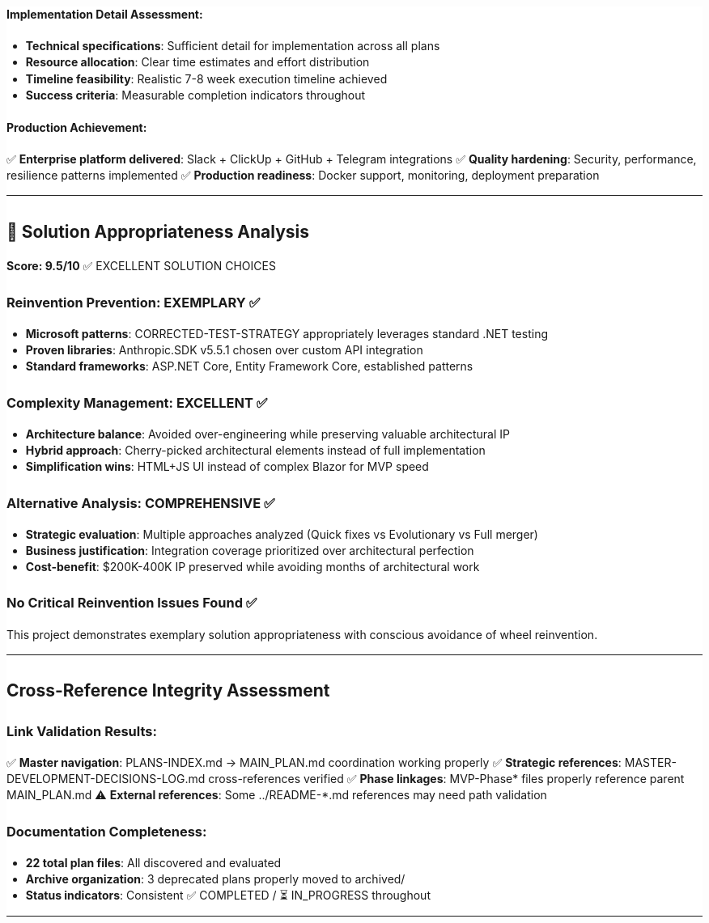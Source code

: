 #### Implementation Detail Assessment:
- **Technical specifications**: Sufficient detail for implementation across all plans
- **Resource allocation**: Clear time estimates and effort distribution
- **Timeline feasibility**: Realistic 7-8 week execution timeline achieved
- **Success criteria**: Measurable completion indicators throughout

#### Production Achievement:
✅ **Enterprise platform delivered**: Slack + ClickUp + GitHub + Telegram integrations
✅ **Quality hardening**: Security, performance, resilience patterns implemented
✅ **Production readiness**: Docker support, monitoring, deployment preparation

---

## 🚨 Solution Appropriateness Analysis

**Score: 9.5/10** ✅ EXCELLENT SOLUTION CHOICES

### Reinvention Prevention: EXEMPLARY ✅
- **Microsoft patterns**: CORRECTED-TEST-STRATEGY appropriately leverages standard .NET testing
- **Proven libraries**: Anthropic.SDK v5.5.1 chosen over custom API integration
- **Standard frameworks**: ASP.NET Core, Entity Framework Core, established patterns

### Complexity Management: EXCELLENT ✅
- **Architecture balance**: Avoided over-engineering while preserving valuable architectural IP
- **Hybrid approach**: Cherry-picked architectural elements instead of full implementation
- **Simplification wins**: HTML+JS UI instead of complex Blazor for MVP speed

### Alternative Analysis: COMPREHENSIVE ✅
- **Strategic evaluation**: Multiple approaches analyzed (Quick fixes vs Evolutionary vs Full merger)
- **Business justification**: Integration coverage prioritized over architectural perfection
- **Cost-benefit**: $200K-400K IP preserved while avoiding months of architectural work

### No Critical Reinvention Issues Found ✅
This project demonstrates exemplary solution appropriateness with conscious avoidance of wheel reinvention.

---

## Cross-Reference Integrity Assessment

### Link Validation Results:
✅ **Master navigation**: PLANS-INDEX.md → MAIN_PLAN.md coordination working properly
✅ **Strategic references**: MASTER-DEVELOPMENT-DECISIONS-LOG.md cross-references verified
✅ **Phase linkages**: MVP-Phase* files properly reference parent MAIN_PLAN.md
⚠️ **External references**: Some ../README-*.md references may need path validation

### Documentation Completeness:
- **22 total plan files**: All discovered and evaluated
- **Archive organization**: 3 deprecated plans properly moved to archived/
- **Status indicators**: Consistent ✅ COMPLETED / ⏳ IN_PROGRESS throughout

---